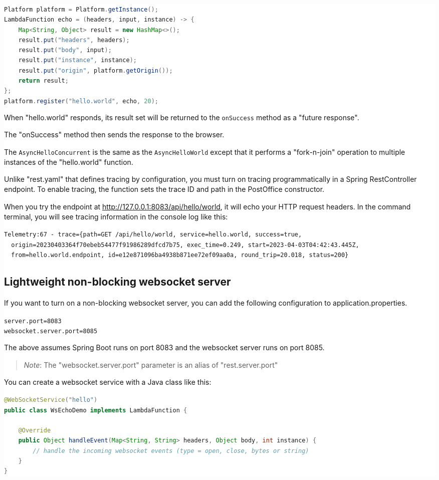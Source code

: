 ```java
Platform platform = Platform.getInstance();
LambdaFunction echo = (headers, input, instance) -> {
    Map<String, Object> result = new HashMap<>();
    result.put("headers", headers);
    result.put("body", input);
    result.put("instance", instance);
    result.put("origin", platform.getOrigin());
    return result;
};
platform.register("hello.world", echo, 20);
```

When "hello.world" responds, its result set will be returned to the `onSuccess` method as a "future response".

The "onSuccess" method then sends the response to the browser.

The `AsyncHelloConcurrent` is the same as the `AsyncHelloWorld` except that it performs a "fork-n-join" operation
to multiple instances of the "hello.world" function.

Unlike "rest.yaml" that defines tracing by configuration, you must turn on tracing programmatically in a Spring
RestController endpoint. To enable tracing, the function sets the trace ID and path in the PostOffice constructor. 

When you try the endpoint at http://127.0.0.1:8083/api/hello/world, it will echo your HTTP request headers. 
In the command terminal, you will see tracing information in the console log like this:

```log
Telemetry:67 - trace={path=GET /api/hello/world, service=hello.world, success=true, 
  origin=20230403364f70ebeb54477f91986289dfcd7b75, exec_time=0.249, start=2023-04-03T04:42:43.445Z, 
  from=hello.world.endpoint, id=e12e871096ba4938b871ee72ef09aa0a, round_trip=20.018, status=200}
```

## Lightweight non-blocking websocket server

If you want to turn on a non-blocking websocket server, you can add the following configuration to 
application.properties.

```properties
server.port=8083
websocket.server.port=8085
```

The above assumes Spring Boot runs on port 8083 and the websocket server runs on port 8085.

> *Note*: The "websocket.server.port" parameter is an alias of "rest.server.port"

You can create a websocket service with a Java class like this:

```java
@WebSocketService("hello")
public class WsEchoDemo implements LambdaFunction {

    @Override
    public Object handleEvent(Map<String, String> headers, Object body, int instance) {
        // handle the incoming websocket events (type = open, close, bytes or string)
    }
}
```
